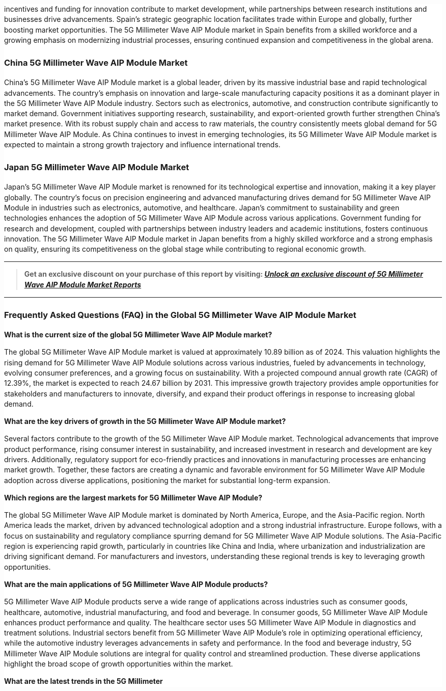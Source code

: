 incentives and funding for innovation contribute to market development, while partnerships between research institutions and businesses drive advancements. Spain&rsquo;s strategic geographic location facilitates trade within Europe and globally, further boosting market opportunities. The 5G Millimeter Wave AIP Module market in Spain benefits from a skilled workforce and a growing emphasis on modernizing industrial processes, ensuring continued expansion and competitiveness in the global arena.</p><h3>China 5G Millimeter Wave AIP Module Market</h3><p>China&rsquo;s 5G Millimeter Wave AIP Module market is a global leader, driven by its massive industrial base and rapid technological advancements. The country&rsquo;s emphasis on innovation and large-scale manufacturing capacity positions it as a dominant player in the 5G Millimeter Wave AIP Module industry. Sectors such as electronics, automotive, and construction contribute significantly to market demand. Government initiatives supporting research, sustainability, and export-oriented growth further strengthen China&rsquo;s market presence. With its robust supply chain and access to raw materials, the country consistently meets global demand for 5G Millimeter Wave AIP Module. As China continues to invest in emerging technologies, its 5G Millimeter Wave AIP Module market is expected to maintain a strong growth trajectory and influence international trends.</p><h3>Japan 5G Millimeter Wave AIP Module Market</h3><p>Japan&rsquo;s 5G Millimeter Wave AIP Module market is renowned for its technological expertise and innovation, making it a key player globally. The country&rsquo;s focus on precision engineering and advanced manufacturing drives demand for 5G Millimeter Wave AIP Module in industries such as electronics, automotive, and healthcare. Japan&rsquo;s commitment to sustainability and green technologies enhances the adoption of 5G Millimeter Wave AIP Module across various applications. Government funding for research and development, coupled with partnerships between industry leaders and academic institutions, fosters continuous innovation. The 5G Millimeter Wave AIP Module market in Japan benefits from a highly skilled workforce and a strong emphasis on quality, ensuring its competitiveness on the global stage while contributing to regional economic growth.</p><hr /><blockquote><p><strong>Get an exclusive discount on your purchase of this report by visiting: <em><a href="://marketresearchpulse.com/ask-for-discount/88280?utm_source=Github&amp;utm_medium=0117">Unlock an exclusive discount of 5G Millimeter Wave AIP Module Market Reports</a></em>&nbsp;</strong></p></blockquote><hr /><h3>Frequently Asked Questions (FAQ) in the Global 5G Millimeter Wave AIP Module Market</h3><p><strong>What is the current size of the global 5G Millimeter Wave AIP Module market?</strong></p><p>The global 5G Millimeter Wave AIP Module market is valued at approximately 10.89 billion as of 2024. This valuation highlights the rising demand for 5G Millimeter Wave AIP Module solutions across various industries, fueled by advancements in technology, evolving consumer preferences, and a growing focus on sustainability. With a projected compound annual growth rate (CAGR) of 12.39%, the market is expected to reach 24.67 billion by 2031. This impressive growth trajectory provides ample opportunities for stakeholders and manufacturers to innovate, diversify, and expand their product offerings in response to increasing global demand.</p><p><strong>What are the key drivers of growth in the 5G Millimeter Wave AIP Module market?</strong></p><p>Several factors contribute to the growth of the 5G Millimeter Wave AIP Module market. Technological advancements that improve product performance, rising consumer interest in sustainability, and increased investment in research and development are key drivers. Additionally, regulatory support for eco-friendly practices and innovations in manufacturing processes are enhancing market growth. Together, these factors are creating a dynamic and favorable environment for 5G Millimeter Wave AIP Module adoption across diverse applications, positioning the market for substantial long-term expansion.</p><p><strong>Which regions are the largest markets for 5G Millimeter Wave AIP Module?</strong></p><p>The global 5G Millimeter Wave AIP Module market is dominated by North America, Europe, and the Asia-Pacific region. North America leads the market, driven by advanced technological adoption and a strong industrial infrastructure. Europe follows, with a focus on sustainability and regulatory compliance spurring demand for 5G Millimeter Wave AIP Module solutions. The Asia-Pacific region is experiencing rapid growth, particularly in countries like China and India, where urbanization and industrialization are driving significant demand. For manufacturers and investors, understanding these regional trends is key to leveraging growth opportunities.</p><p><strong>What are the main applications of 5G Millimeter Wave AIP Module products?</strong></p><p>5G Millimeter Wave AIP Module products serve a wide range of applications across industries such as consumer goods, healthcare, automotive, industrial manufacturing, and food and beverage. In consumer goods, 5G Millimeter Wave AIP Module enhances product performance and quality. The healthcare sector uses 5G Millimeter Wave AIP Module in diagnostics and treatment solutions. Industrial sectors benefit from 5G Millimeter Wave AIP Module&rsquo;s role in optimizing operational efficiency, while the automotive industry leverages advancements in safety and performance. In the food and beverage industry, 5G Millimeter Wave AIP Module solutions are integral for quality control and streamlined production. These diverse applications highlight the broad scope of growth opportunities within the market.</p><p><strong>What are the latest trends in the 5G Millimeter